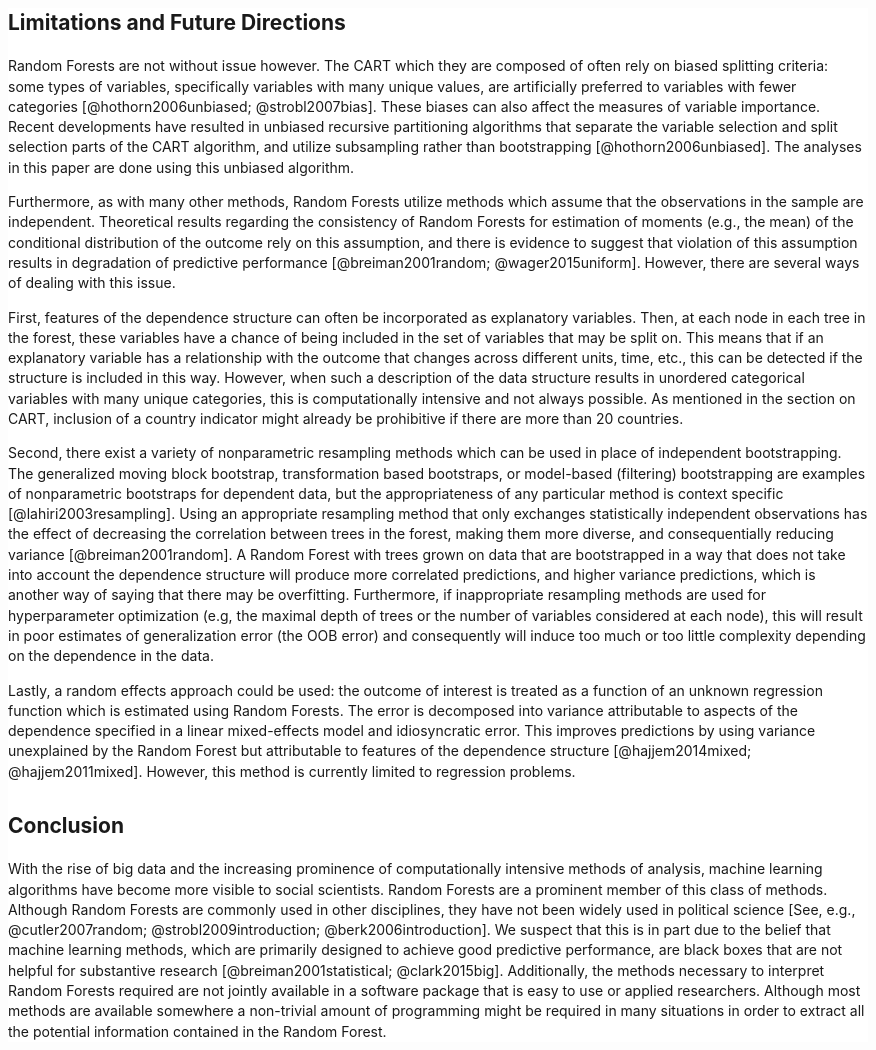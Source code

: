 ## Limitations and Future Directions

Random Forests are not without issue however. The CART which they are composed of often rely on biased splitting criteria: some types of variables, specifically variables with many unique values, are artificially preferred to variables with fewer categories [@hothorn2006unbiased; @strobl2007bias]. These biases can also affect the measures of variable importance. Recent developments have resulted in unbiased recursive partitioning algorithms that separate the variable selection and split selection parts of the CART algorithm, and utilize subsampling rather than bootstrapping [@hothorn2006unbiased]. The analyses in this paper are done using this unbiased algorithm.

Furthermore, as with many other methods, Random Forests utilize methods which assume that the observations in the sample are independent. Theoretical results regarding the consistency of Random Forests for estimation of moments (e.g., the mean) of the conditional distribution of the outcome rely on this assumption, and there is evidence to suggest that violation of this assumption results in degradation of predictive performance [@breiman2001random; @wager2015uniform]. However, there are several ways of dealing with this issue.

First, features of the dependence structure can often be incorporated as explanatory variables. Then, at each node in each tree in the forest, these variables have a chance of being included in the set of variables that may be split on. This means that if an explanatory variable has a relationship with the outcome that changes across different units, time, etc., this can be detected if the structure is included in this way. However, when such a description of the data structure results in unordered categorical variables with many unique categories, this is computationally intensive and not always possible. As mentioned in the section on CART, inclusion of a country indicator might already be prohibitive if there are more than 20 countries.

Second, there exist a variety of nonparametric resampling methods which can be used in place of independent bootstrapping. The generalized moving block bootstrap, transformation based bootstraps, or model-based (filtering) bootstrapping are examples of nonparametric bootstraps for dependent data, but the appropriateness of any particular method is context specific [@lahiri2003resampling]. Using an appropriate resampling method that only exchanges statistically independent observations has the effect of decreasing the correlation between trees in the forest, making them more diverse, and consequentially reducing variance [@breiman2001random]. A Random Forest with trees grown on data that are bootstrapped in a way that does not take into account the dependence structure will produce more correlated predictions, and higher variance predictions, which is another way of saying that there may be overfitting. Furthermore, if inappropriate resampling methods are used for hyperparameter optimization (e.g, the maximal depth of trees or the number of variables considered at each node), this will result in poor estimates of generalization error (the OOB error) and consequently will induce too much or too little complexity depending on the dependence in the data.

Lastly, a random effects approach could be used: the outcome of interest is treated as a function of an unknown regression function which is estimated using Random Forests. The error is decomposed into variance attributable to aspects of the dependence specified in a linear mixed-effects model and idiosyncratic error. This improves predictions by using variance unexplained by the Random Forest but attributable to features of the dependence structure [@hajjem2014mixed; @hajjem2011mixed]. However, this method is currently limited to regression problems.

## Conclusion

With the rise of big data and the increasing prominence of computationally intensive methods of analysis, machine learning algorithms have become more visible to social scientists. Random Forests are a prominent member of this class of methods. Although Random Forests are commonly used in other disciplines, they have not been widely used in political science [See, e.g., @cutler2007random; @strobl2009introduction; @berk2006introduction]. We suspect that this is in part due to the belief that machine learning methods, which are primarily designed to achieve good predictive performance, are black boxes that are not helpful for substantive research [@breiman2001statistical; @clark2015big]. Additionally, the methods necessary to interpret Random Forests required are not jointly available in a software package that is easy to use or applied researchers. Although most methods are available somewhere a non-trivial amount of programming might be required in many situations in order to extract all the potential information contained in the Random Forest. 


[^conf]: Prepared for the 73rd annual MPSA conference, April 16-19, 2015.
[^contact]: Zachary M. Jones is a Ph.D. student in political science at Pennsylvania State University ([zmj@zmjones.com](mailto:zmj@zmjones.com)). Fridolin Linder is a Ph.D. student in political science at Pennsylvania State University ([fridolin.linder@gmail.com](mailto:fridolin.linder@gmail.com)) his work is supported by Pennsylvania State University and the National Science Foundation under an IGERT award \#DGE-1144860, "Big Data Social Science".
[^exceptions]: Although there have been some exceptions [@grimmer2015we; @hill2014empirical].
[^edarf]: The package is currently available in its development version at <https://github.com/zmjones/edarf>. The packages supported are [party](http://cran.r-project.org/web/packages/party/index.html) (`cforest`), [randomForest](http://cran.r-project.org/web/packages/randomForest/index.html), and [randomForestSRC](http://cran.r-project.org/web/packages/randomForestSRC/index.html) (`rfsrc`).
[^asym_loss]: The other two loss functions that are most often used are the Gini loss $L_{\text{gini}}(\mathbf{y}^{(m)}) = \sum_{d \in \mathcal{D}^{(m)}} p^{(m)}(d)[1-p^{(m)}(d)]$, and the entropy of the node $L_{\text{ent}}(\mathbf{y}^{(m)}) = -\sum_{d \in \mathcal{D}^{(m)}} p^{(m)}(d)\log[p^{(m)}(d)]$. Extensive theoretical [e.g. @raileanu2004theoretical] and empirical [e.g. @mingers1989empirical] work in the machine learning literature concluded that the choice between those measures does not have a significant impact on the results of the algorithm.
[^survival]: If yet another loss function is employed, the Random Forest algorithm can also be applied to censored data. See @ishwaran2008random and @hothorn2006survival for details.
[^global]: Though see @grubingerevtree for an example of a stochastic search algorithm for this problem.
[^rndsplit]: There are other methods of measuring variable importance. @ishwaran2007variable for example proposed to use the distance of the first split on a variable from the root node of the tree as a measure of importance. This measure uses the fact that important variables are selected early in the partitioning algorithm (see also the section on interaction detection in this paper). However, permutation importance is the most widely used measure of variable importance, we therefore refer the reader to the relevant literature for more details on alternative methods. 
[^marginal]: This measure is not truly marginal since the importance of a variable within a particular tree is conditional on all previous splits in the tree. It is possible to conduct a conditional permutation test which permutes $\mathbf{x}_j$ with variables related to $\mathbf{x}_j$ "held constant," reducing the possibility that a variable is deemed important when it is actually spurious [@strobl2008conditional]. However, this procedure is prohibitively costly in terms of computational resources.
[^effect]: Note, that the word effect does not imply a causal effect here. The relationships discovered by the are just statistical dependencies in the data that have to be interpreted with the same care as partial correlation obtained, e. g. from regression models without causal identification.
[^extrapolation]: It is also possible to use an evenly spaced grid, however, this may result in extrapolation. Both of these options are implemented in our \texttt{R} package.
[^interaction]: Although it is difficult to interpret these higher order interactions, they are still detected by the Random Forest algorithm and built into the model after it is fitted. The information from such higher order interactions is therefore still contained in predictions obtained from the forest.
[^vimp]: This fact can also be used to create a measure of variable importance; an alternative to the permutation importance measure described above.
[^visu]: We are currently working on the implementation of a visualization tool for this method across packages. Currently maximal subtrees and minimal depth can only be obtained from the \texttt{randomForestSRC} package. Another method to detect interaction relies on joint and marginal variable importance. Calculating the predictive importance of a pair of variables and subtracting the marginal importance of the single variables gives a measure of interactive importance. See @ishwaran2007variable for more details on this method.